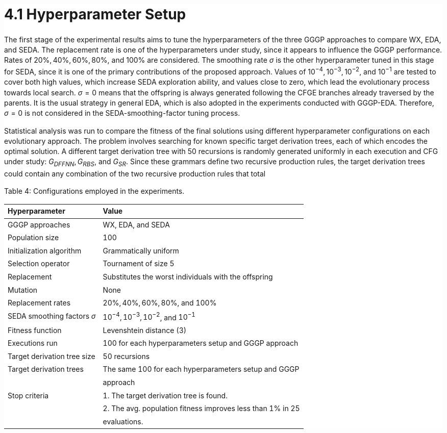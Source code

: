 # 4.1 Hyperparameter Setup 

The first stage of the experimental results aims to tune the hyperparameters of the three GGGP approaches to compare WX, EDA, and SEDA. The replacement rate is one of the hyperparameters under study, since it appears to influence the GGGP performance. Rates of $20 \%, 40 \%, 60 \%, 80 \%$, and $100 \%$ are considered. The smoothing rate $\sigma$ is the other hyperparameter tuned in this stage for SEDA, since it is one of the primary contributions of the proposed approach. Values of $10^{-4}, 10^{-3}, 10^{-2}$, and $10^{-1}$ are tested to cover both high values, which increase SEDA exploration ability, and values close to zero, which lead the evolutionary process towards local search. $\sigma=0$ means that the offspring is always generated following the CFGE branches already traversed by the parents. It is the usual strategy in general EDA, which is also adopted in the experiments conducted with GGGP-EDA. Therefore, $\sigma=0$ is not considered in the SEDA-smoothing-factor tuning process.

Statistical analysis was run to compare the fitness of the final solutions using different hyperparameter configurations on each evolutionary approach. The problem involves searching for known specific target derivation trees, each of which encodes the optimal solution. A different target derivation tree with 50 recursions is randomly generated uniformly in each execution and CFG under study: $G_{D F F N N}, G_{R B S}$, and $G_{S R}$. Since these grammars define two recursive production rules, the target derivation trees could contain any combination of the two recursive production rules that total

Table 4: Configurations employed in the experiments.

| Hyperparameter | Value |
| :-- | :-- |
| GGGP approaches | WX, EDA, and SEDA |
| Population size | 100 |
| Initialization algorithm | Grammatically uniform |
| Selection operator | Tournament of size 5 |
| Replacement | Substitutes the worst individuals with the offspring |
| Mutation | None |
| Replacement rates | $20 \%, 40 \%, 60 \%, 80 \%$, and $100 \%$ |
| SEDA smoothing factors $\sigma$ | $10^{-4}, 10^{-3}, 10^{-2}$, and $10^{-1}$ |
| Fitness function | Levenshtein distance (3) |
| Executions run | 100 for each hyperparameters setup and GGGP approach |
| Target derivation tree size | 50 recursions |
| Target derivation trees | The same 100 for each hyperparameters setup and GGGP |
|  | approach |
| Stop criteria | 1. The target derivation tree is found. |
|  | 2. The avg. population fitness improves less than $1 \%$ in 25 |
|  | evaluations. |
